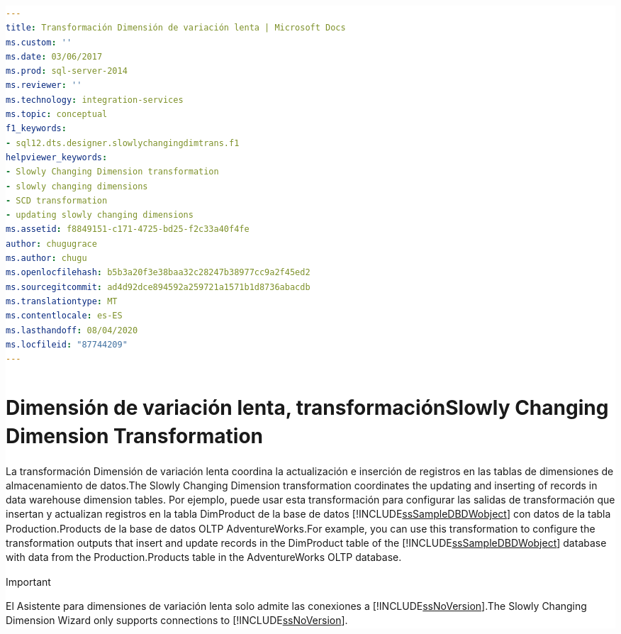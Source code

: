 ```yaml
---
title: Transformación Dimensión de variación lenta | Microsoft Docs
ms.custom: ''
ms.date: 03/06/2017
ms.prod: sql-server-2014
ms.reviewer: ''
ms.technology: integration-services
ms.topic: conceptual
f1_keywords:
- sql12.dts.designer.slowlychangingdimtrans.f1
helpviewer_keywords:
- Slowly Changing Dimension transformation
- slowly changing dimensions
- SCD transformation
- updating slowly changing dimensions
ms.assetid: f8849151-c171-4725-bd25-f2c33a40f4fe
author: chugugrace
ms.author: chugu
ms.openlocfilehash: b5b3a20f3e38baa32c28247b38977cc9a2f45ed2
ms.sourcegitcommit: ad4d92dce894592a259721a1571b1d8736abacdb
ms.translationtype: MT
ms.contentlocale: es-ES
ms.lasthandoff: 08/04/2020
ms.locfileid: "87744209"
---
```

# <a name="slowly-changing-dimension-transformation"></a><span data-ttu-id="570d8-102">Dimensión de variación lenta, transformación</span><span class="sxs-lookup"><span data-stu-id="570d8-102">Slowly Changing Dimension Transformation</span></span>
  <span data-ttu-id="570d8-103">La transformación Dimensión de variación lenta coordina la actualización e inserción de registros en las tablas de dimensiones de almacenamiento de datos.</span><span class="sxs-lookup"><span data-stu-id="570d8-103">The Slowly Changing Dimension transformation coordinates the updating and inserting of records in data warehouse dimension tables.</span></span> <span data-ttu-id="570d8-104">Por ejemplo, puede usar esta transformación para configurar las salidas de transformación que insertan y actualizan registros en la tabla DimProduct de la base de datos [!INCLUDE[ssSampleDBDWobject](../../../includes/sssampledbdwobject-md.md)] con datos de la tabla Production.Products de la base de datos OLTP AdventureWorks.</span><span class="sxs-lookup"><span data-stu-id="570d8-104">For example, you can use this transformation to configure the transformation outputs that insert and update records in the DimProduct table of the [!INCLUDE[ssSampleDBDWobject](../../../includes/sssampledbdwobject-md.md)] database with data from the Production.Products table in the AdventureWorks OLTP database.</span></span>  
  
> [!IMPORTANT]  
>  <span data-ttu-id="570d8-105">El Asistente para dimensiones de variación lenta solo admite las conexiones a [!INCLUDE[ssNoVersion](../../../includes/ssnoversion-md.md)].</span><span class="sxs-lookup"><span data-stu-id="570d8-105">The Slowly Changing Dimension Wizard only supports connections to [!INCLUDE[ssNoVersion](../../../includes/ssnoversion-md.md)].</span></span>  
  